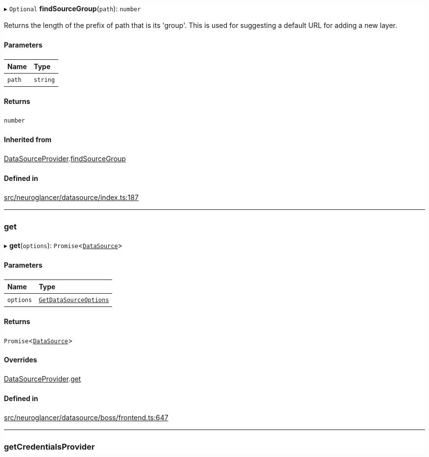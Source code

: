 ▸ `Optional` **findSourceGroup**(`path`): `number`

Returns the length of the prefix of path that is its 'group'.  This is used for suggesting a
default URL for adding a new layer.

#### Parameters

| Name | Type |
| :------ | :------ |
| `path` | `string` |

#### Returns

`number`

#### Inherited from

[DataSourceProvider](neuroglancer_datasource.DataSourceProvider.md).[findSourceGroup](neuroglancer_datasource.DataSourceProvider.md#findsourcegroup)

#### Defined in

[src/neuroglancer/datasource/index.ts:187](https://github.com/ActiveBrainAtlas2/neuroglancer/blob/91617476/src/neuroglancer/datasource/index.ts#L187)

___

### get

▸ **get**(`options`): `Promise`<[`DataSource`](../interfaces/neuroglancer_datasource.DataSource.md)\>

#### Parameters

| Name | Type |
| :------ | :------ |
| `options` | [`GetDataSourceOptions`](../interfaces/neuroglancer_datasource.GetDataSourceOptions.md) |

#### Returns

`Promise`<[`DataSource`](../interfaces/neuroglancer_datasource.DataSource.md)\>

#### Overrides

[DataSourceProvider](neuroglancer_datasource.DataSourceProvider.md).[get](neuroglancer_datasource.DataSourceProvider.md#get)

#### Defined in

[src/neuroglancer/datasource/boss/frontend.ts:647](https://github.com/ActiveBrainAtlas2/neuroglancer/blob/91617476/src/neuroglancer/datasource/boss/frontend.ts#L647)

___

### getCredentialsProvider
